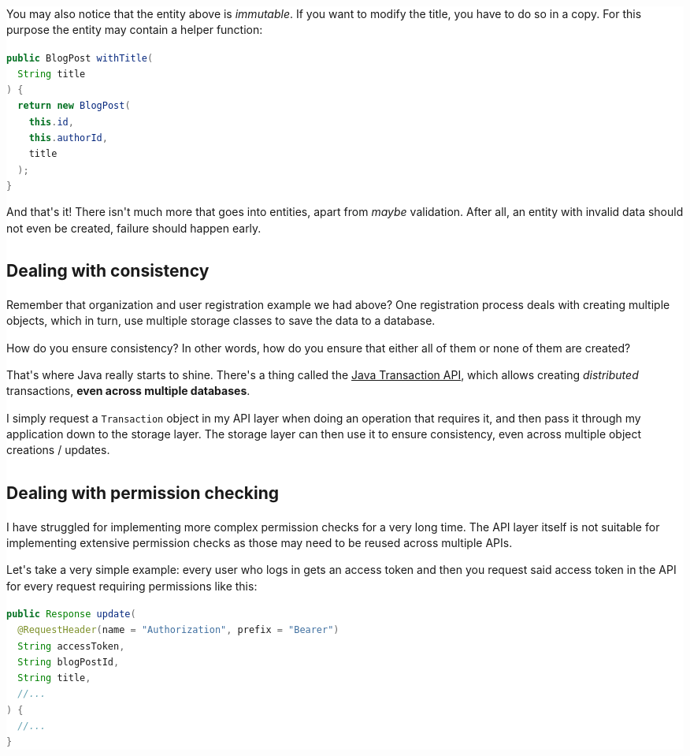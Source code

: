 You may also notice that the entity above is *immutable*. If you want to modify the title, you have to do so in a copy.
For this purpose the entity may contain a helper function:

```java
public BlogPost withTitle(
  String title
) {
  return new BlogPost(
    this.id,
    this.authorId,
    title
  );
}
```

And that's it! There isn't much more that goes into entities, apart from *maybe* validation. After all, an entity with
invalid data should not even be created, failure should happen early.

## Dealing with consistency

Remember that organization and user registration example we had above? One registration process deals with creating
multiple objects, which in turn, use multiple storage classes to save the data to a database.

How do you ensure consistency? In other words, how do you ensure that either all of them or none of them are created?

That's where Java really starts to shine. There's a thing called the [Java Transaction API](https://en.wikipedia.org/wiki/Java_Transaction_API),
which allows creating *distributed* transactions, **even across multiple databases**.

I simply request a `Transaction` object in my API layer when doing an operation that requires it, and then pass it
through my application down to the storage layer. The storage layer can then use it to ensure consistency, even across
multiple object creations / updates.

## Dealing with permission checking

I have struggled for implementing more complex permission checks for a very long time. The API layer itself is not 
suitable for implementing extensive permission checks as those may need to be reused across multiple APIs.

Let's take a very simple example: every user who logs in gets an access token and then you request said access
token in the API for every request requiring permissions like this:

```java 
public Response update(
  @RequestHeader(name = "Authorization", prefix = "Bearer") 
  String accessToken,
  String blogPostId,
  String title,
  //...
) {
  //...
}
```

